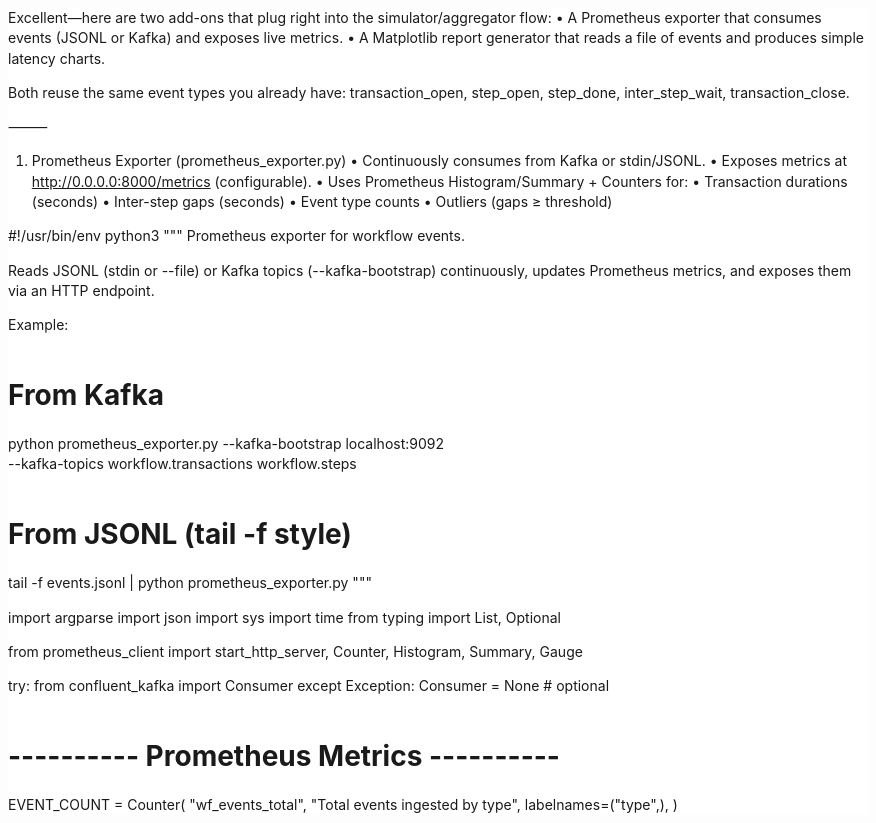 Excellent—here are two add-ons that plug right into the simulator/aggregator flow:
	•	A Prometheus exporter that consumes events (JSONL or Kafka) and exposes live metrics.
	•	A Matplotlib report generator that reads a file of events and produces simple latency charts.

Both reuse the same event types you already have: transaction_open, step_open, step_done, inter_step_wait, transaction_close.

⸻

1) Prometheus Exporter (prometheus_exporter.py)
	•	Continuously consumes from Kafka or stdin/JSONL.
	•	Exposes metrics at http://0.0.0.0:8000/metrics (configurable).
	•	Uses Prometheus Histogram/Summary + Counters for:
	•	Transaction durations (seconds)
	•	Inter-step gaps (seconds)
	•	Event type counts
	•	Outliers (gaps ≥ threshold)

#!/usr/bin/env python3
"""
Prometheus exporter for workflow events.

Reads JSONL (stdin or --file) or Kafka topics (--kafka-bootstrap) continuously,
updates Prometheus metrics, and exposes them via an HTTP endpoint.

Example:
  # From Kafka
  python prometheus_exporter.py --kafka-bootstrap localhost:9092 \
    --kafka-topics workflow.transactions workflow.steps

  # From JSONL (tail -f style)
  tail -f events.jsonl | python prometheus_exporter.py
"""

import argparse
import json
import sys
import time
from typing import List, Optional

from prometheus_client import start_http_server, Counter, Histogram, Summary, Gauge

try:
    from confluent_kafka import Consumer
except Exception:
    Consumer = None  # optional

# ---------- Prometheus Metrics ----------
EVENT_COUNT = Counter(
    "wf_events_total",
    "Total events ingested by type",
    labelnames=("type",),
)
